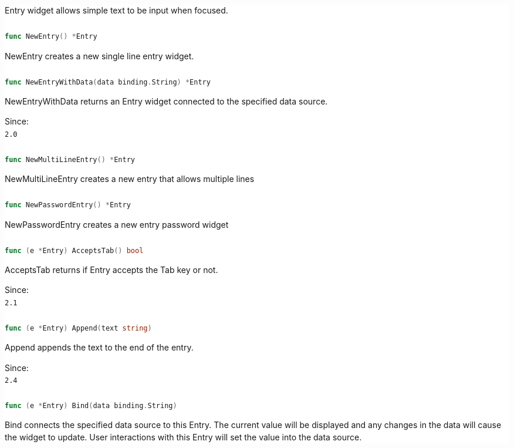Entry widget allows simple text to be input when focused.

###

```go
func NewEntry() *Entry
```
NewEntry creates a new single line entry widget.

###

```go
func NewEntryWithData(data binding.String) *Entry
```
NewEntryWithData returns an Entry widget connected to the specified data source.


<div class="since">Since: <code>
2.0</code></div>

###

```go
func NewMultiLineEntry() *Entry
```
NewMultiLineEntry creates a new entry that allows multiple lines

###

```go
func NewPasswordEntry() *Entry
```
NewPasswordEntry creates a new entry password widget

###

```go
func (e *Entry) AcceptsTab() bool
```
AcceptsTab returns if Entry accepts the Tab key or not.


<div class="since">Since: <code>
2.1</code></div>

###

```go
func (e *Entry) Append(text string)
```
Append appends the text to the end of the entry.


<div class="since">Since: <code>
2.4</code></div>

###

```go
func (e *Entry) Bind(data binding.String)
```
Bind connects the specified data source to this Entry. The current value will be displayed and any changes in the data will cause the widget to update. User interactions with this Entry will set the value into the data source.
